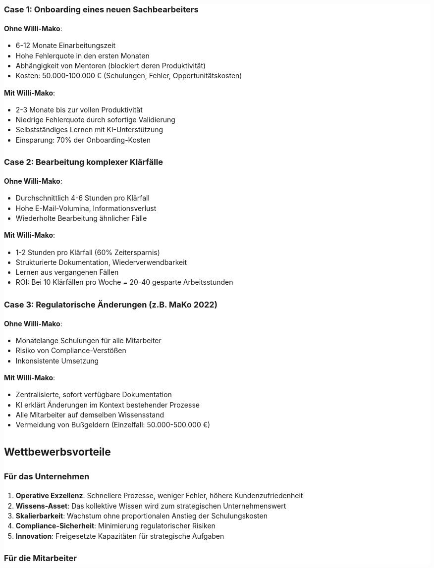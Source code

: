 ### Case 1: Onboarding eines neuen Sachbearbeiters

**Ohne Willi-Mako**:
- 6-12 Monate Einarbeitungszeit
- Hohe Fehlerquote in den ersten Monaten
- Abhängigkeit von Mentoren (blockiert deren Produktivität)
- Kosten: 50.000-100.000 € (Schulungen, Fehler, Opportunitätskosten)

**Mit Willi-Mako**:
- 2-3 Monate bis zur vollen Produktivität
- Niedrige Fehlerquote durch sofortige Validierung
- Selbstständiges Lernen mit KI-Unterstützung
- Einsparung: 70% der Onboarding-Kosten

### Case 2: Bearbeitung komplexer Klärfälle

**Ohne Willi-Mako**:
- Durchschnittlich 4-6 Stunden pro Klärfall
- Hohe E-Mail-Volumina, Informationsverlust
- Wiederholte Bearbeitung ähnlicher Fälle

**Mit Willi-Mako**:
- 1-2 Stunden pro Klärfall (60% Zeitersparnis)
- Strukturierte Dokumentation, Wiederverwendbarkeit
- Lernen aus vergangenen Fällen
- ROI: Bei 10 Klärfällen pro Woche = 20-40 gesparte Arbeitsstunden

### Case 3: Regulatorische Änderungen (z.B. MaKo 2022)

**Ohne Willi-Mako**:
- Monatelange Schulungen für alle Mitarbeiter
- Risiko von Compliance-Verstößen
- Inkonsistente Umsetzung

**Mit Willi-Mako**:
- Zentralisierte, sofort verfügbare Dokumentation
- KI erklärt Änderungen im Kontext bestehender Prozesse
- Alle Mitarbeiter auf demselben Wissensstand
- Vermeidung von Bußgeldern (Einzelfall: 50.000-500.000 €)

## Wettbewerbsvorteile

### Für das Unternehmen

1. **Operative Exzellenz**: Schnellere Prozesse, weniger Fehler, höhere Kundenzufriedenheit
2. **Wissens-Asset**: Das kollektive Wissen wird zum strategischen Unternehmenswert
3. **Skalierbarkeit**: Wachstum ohne proportionalen Anstieg der Schulungskosten
4. **Compliance-Sicherheit**: Minimierung regulatorischer Risiken
5. **Innovation**: Freigesetzte Kapazitäten für strategische Aufgaben

### Für die Mitarbeiter
